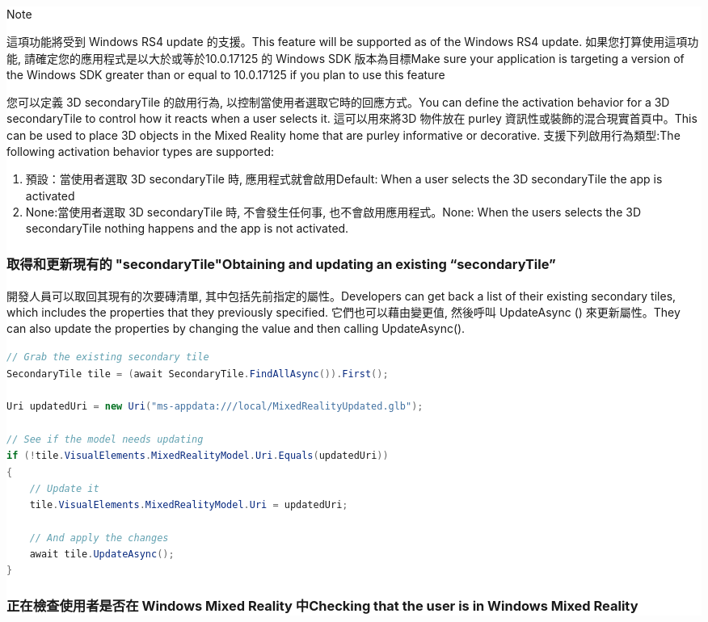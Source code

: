 > [!NOTE]
> <span data-ttu-id="9adc7-169">這項功能將受到 Windows RS4 update 的支援。</span><span class="sxs-lookup"><span data-stu-id="9adc7-169">This feature will be supported as of the Windows RS4 update.</span></span> <span data-ttu-id="9adc7-170">如果您打算使用這項功能, 請確定您的應用程式是以大於或等於10.0.17125 的 Windows SDK 版本為目標</span><span class="sxs-lookup"><span data-stu-id="9adc7-170">Make sure your application is targeting a version of the Windows SDK greater than or equal to 10.0.17125 if you plan to use this feature</span></span>

<span data-ttu-id="9adc7-171">您可以定義 3D secondaryTile 的啟用行為, 以控制當使用者選取它時的回應方式。</span><span class="sxs-lookup"><span data-stu-id="9adc7-171">You can define the activation behavior for a 3D secondaryTile to control how it reacts when a user selects it.</span></span> <span data-ttu-id="9adc7-172">這可以用來將3D 物件放在 purley 資訊性或裝飾的混合現實首頁中。</span><span class="sxs-lookup"><span data-stu-id="9adc7-172">This can be used to place 3D objects in the Mixed Reality home that are purley informative or decorative.</span></span> <span data-ttu-id="9adc7-173">支援下列啟用行為類型:</span><span class="sxs-lookup"><span data-stu-id="9adc7-173">The following activation behavior types are supported:</span></span>
1. <span data-ttu-id="9adc7-174">預設：當使用者選取 3D secondaryTile 時, 應用程式就會啟用</span><span class="sxs-lookup"><span data-stu-id="9adc7-174">Default: When a user selects the 3D secondaryTile the app is activated</span></span>
2. <span data-ttu-id="9adc7-175">None:當使用者選取 3D secondaryTile 時, 不會發生任何事, 也不會啟用應用程式。</span><span class="sxs-lookup"><span data-stu-id="9adc7-175">None: When the users selects the 3D secondaryTile nothing happens and the app is not activated.</span></span>

### <a name="obtaining-and-updating-an-existing-secondarytile"></a><span data-ttu-id="9adc7-176">取得和更新現有的 "secondaryTile"</span><span class="sxs-lookup"><span data-stu-id="9adc7-176">Obtaining and updating an existing “secondaryTile”</span></span>

<span data-ttu-id="9adc7-177">開發人員可以取回其現有的次要磚清單, 其中包括先前指定的屬性。</span><span class="sxs-lookup"><span data-stu-id="9adc7-177">Developers can get back a list of their existing secondary tiles, which includes the properties that they previously specified.</span></span> <span data-ttu-id="9adc7-178">它們也可以藉由變更值, 然後呼叫 UpdateAsync () 來更新屬性。</span><span class="sxs-lookup"><span data-stu-id="9adc7-178">They can also update the properties by changing the value and then calling UpdateAsync().</span></span>

```cs
// Grab the existing secondary tile
SecondaryTile tile = (await SecondaryTile.FindAllAsync()).First();

Uri updatedUri = new Uri("ms-appdata:///local/MixedRealityUpdated.glb");

// See if the model needs updating
if (!tile.VisualElements.MixedRealityModel.Uri.Equals(updatedUri))
{
    // Update it
    tile.VisualElements.MixedRealityModel.Uri = updatedUri;

    // And apply the changes
    await tile.UpdateAsync();
}
```

### <a name="checking-that-the-user-is-in-windows-mixed-reality"></a><span data-ttu-id="9adc7-179">正在檢查使用者是否在 Windows Mixed Reality 中</span><span class="sxs-lookup"><span data-stu-id="9adc7-179">Checking that the user is in Windows Mixed Reality</span></span>
